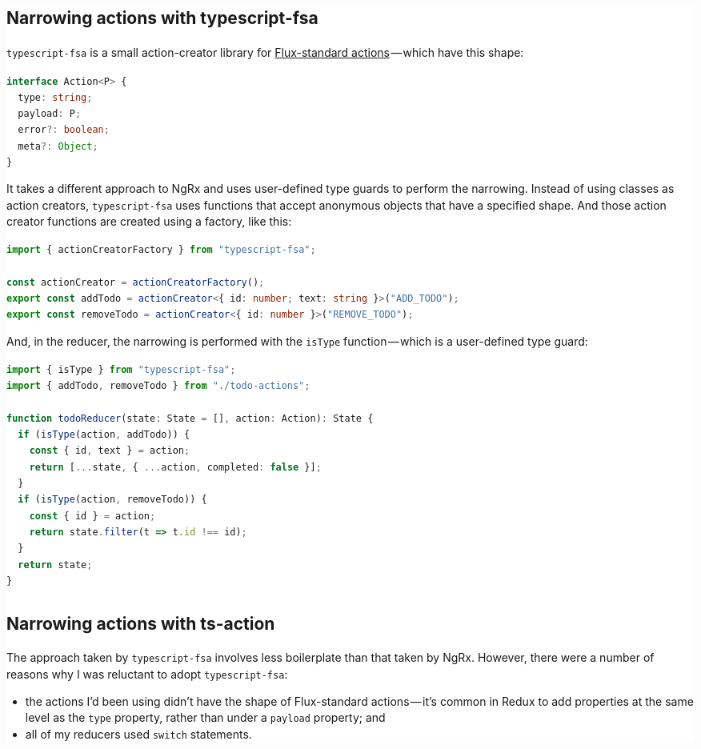 ## Narrowing actions with typescript-fsa

`typescript-fsa` is a small action-creator library for [Flux-standard actions](https://github.com/acdlite/flux-standard-action) — which have this shape:

```ts
interface Action<P> {
  type: string;
  payload: P;
  error?: boolean;
  meta?: Object;
}
```

It takes a different approach to NgRx and uses user-defined type guards to perform the narrowing. Instead of using classes as action creators, `typescript-fsa` uses functions that accept anonymous objects that have a specified shape. And those action creator functions are created using a factory, like this:

```ts
import { actionCreatorFactory } from "typescript-fsa";

const actionCreator = actionCreatorFactory();
export const addTodo = actionCreator<{ id: number; text: string }>("ADD_TODO");
export const removeTodo = actionCreator<{ id: number }>("REMOVE_TODO");
```

And, in the reducer, the narrowing is performed with the `isType` function — which is a user-defined type guard:

```ts
import { isType } from "typescript-fsa";
import { addTodo, removeTodo } from "./todo-actions";

function todoReducer(state: State = [], action: Action): State {
  if (isType(action, addTodo)) {
    const { id, text } = action;
    return [...state, { ...action, completed: false }];
  }
  if (isType(action, removeTodo)) {
    const { id } = action;
    return state.filter(t => t.id !== id);
  }
  return state;
}
```

## Narrowing actions with ts-action

The approach taken by `typescript-fsa` involves less boilerplate than that taken by NgRx. However, there were a number of reasons why I was reluctant to adopt `typescript-fsa`:

- the actions I’d been using didn’t have the shape of Flux-standard actions — it’s common in Redux to add properties at the same level as the `type` property, rather than under a `payload` property; and
- all of my reducers used `switch` statements.
